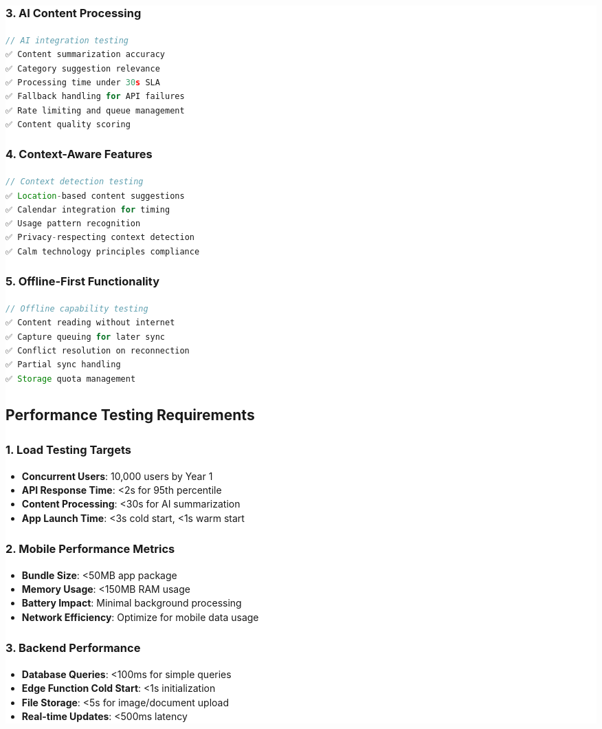 ### 3. AI Content Processing
```typescript
// AI integration testing
✅ Content summarization accuracy
✅ Category suggestion relevance
✅ Processing time under 30s SLA
✅ Fallback handling for API failures
✅ Rate limiting and queue management
✅ Content quality scoring
```

### 4. Context-Aware Features
```typescript
// Context detection testing
✅ Location-based content suggestions
✅ Calendar integration for timing
✅ Usage pattern recognition
✅ Privacy-respecting context detection
✅ Calm technology principles compliance
```

### 5. Offline-First Functionality
```typescript
// Offline capability testing
✅ Content reading without internet
✅ Capture queuing for later sync
✅ Conflict resolution on reconnection
✅ Partial sync handling
✅ Storage quota management
```

## Performance Testing Requirements

### 1. Load Testing Targets
- **Concurrent Users**: 10,000 users by Year 1
- **API Response Time**: <2s for 95th percentile
- **Content Processing**: <30s for AI summarization
- **App Launch Time**: <3s cold start, <1s warm start

### 2. Mobile Performance Metrics
- **Bundle Size**: <50MB app package
- **Memory Usage**: <150MB RAM usage
- **Battery Impact**: Minimal background processing
- **Network Efficiency**: Optimize for mobile data usage

### 3. Backend Performance
- **Database Queries**: <100ms for simple queries
- **Edge Function Cold Start**: <1s initialization
- **File Storage**: <5s for image/document upload
- **Real-time Updates**: <500ms latency
